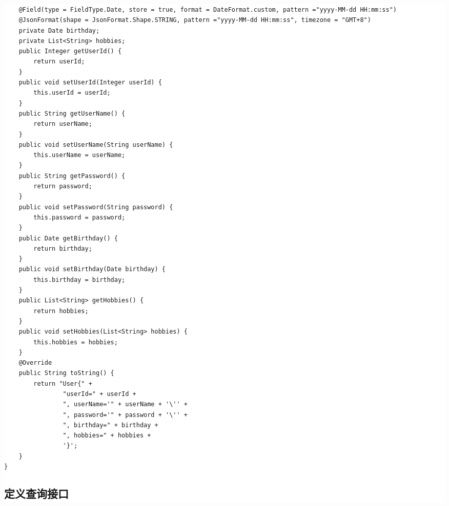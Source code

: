 ```java{.line-numbers}
    @Field(type = FieldType.Date, store = true, format = DateFormat.custom, pattern ="yyyy-MM-dd HH:mm:ss")
    @JsonFormat(shape = JsonFormat.Shape.STRING, pattern ="yyyy-MM-dd HH:mm:ss", timezone = "GMT+8")
    private Date birthday;
    private List<String> hobbies;
    public Integer getUserId() {
        return userId;
    }
    public void setUserId(Integer userId) {
        this.userId = userId;
    }
    public String getUserName() {
        return userName;
    }
    public void setUserName(String userName) {
        this.userName = userName;
    }
    public String getPassword() {
        return password;
    }
    public void setPassword(String password) {
        this.password = password;
    }
    public Date getBirthday() {
        return birthday;
    }
    public void setBirthday(Date birthday) {
        this.birthday = birthday;
    }
    public List<String> getHobbies() {
        return hobbies;
    }
    public void setHobbies(List<String> hobbies) {
        this.hobbies = hobbies;
    }
    @Override
    public String toString() {
        return "User{" +
                "userId=" + userId +
                ", userName='" + userName + '\'' +
                ", password='" + password + '\'' +
                ", birthday=" + birthday +
                ", hobbies=" + hobbies +
                '}';
    }
}
```

## 定义查询接口
